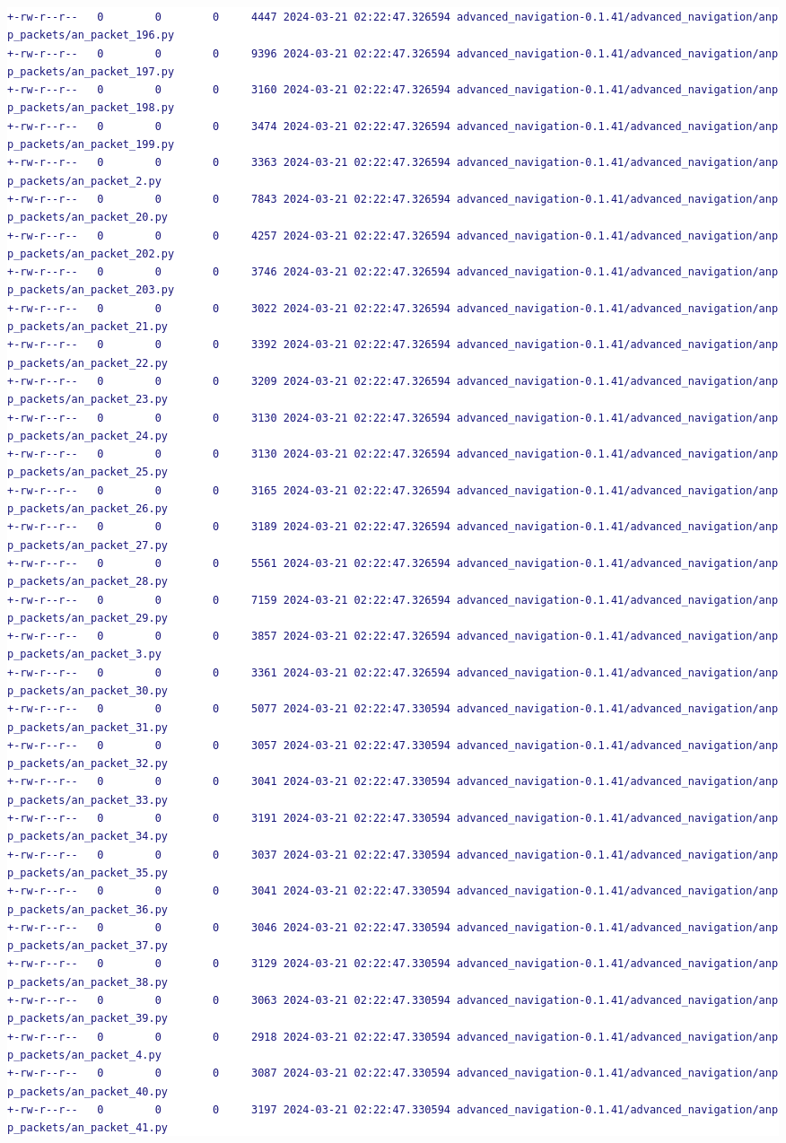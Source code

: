 ```diff
+-rw-r--r--   0        0        0     4447 2024-03-21 02:22:47.326594 advanced_navigation-0.1.41/advanced_navigation/anpp_packets/an_packet_196.py
+-rw-r--r--   0        0        0     9396 2024-03-21 02:22:47.326594 advanced_navigation-0.1.41/advanced_navigation/anpp_packets/an_packet_197.py
+-rw-r--r--   0        0        0     3160 2024-03-21 02:22:47.326594 advanced_navigation-0.1.41/advanced_navigation/anpp_packets/an_packet_198.py
+-rw-r--r--   0        0        0     3474 2024-03-21 02:22:47.326594 advanced_navigation-0.1.41/advanced_navigation/anpp_packets/an_packet_199.py
+-rw-r--r--   0        0        0     3363 2024-03-21 02:22:47.326594 advanced_navigation-0.1.41/advanced_navigation/anpp_packets/an_packet_2.py
+-rw-r--r--   0        0        0     7843 2024-03-21 02:22:47.326594 advanced_navigation-0.1.41/advanced_navigation/anpp_packets/an_packet_20.py
+-rw-r--r--   0        0        0     4257 2024-03-21 02:22:47.326594 advanced_navigation-0.1.41/advanced_navigation/anpp_packets/an_packet_202.py
+-rw-r--r--   0        0        0     3746 2024-03-21 02:22:47.326594 advanced_navigation-0.1.41/advanced_navigation/anpp_packets/an_packet_203.py
+-rw-r--r--   0        0        0     3022 2024-03-21 02:22:47.326594 advanced_navigation-0.1.41/advanced_navigation/anpp_packets/an_packet_21.py
+-rw-r--r--   0        0        0     3392 2024-03-21 02:22:47.326594 advanced_navigation-0.1.41/advanced_navigation/anpp_packets/an_packet_22.py
+-rw-r--r--   0        0        0     3209 2024-03-21 02:22:47.326594 advanced_navigation-0.1.41/advanced_navigation/anpp_packets/an_packet_23.py
+-rw-r--r--   0        0        0     3130 2024-03-21 02:22:47.326594 advanced_navigation-0.1.41/advanced_navigation/anpp_packets/an_packet_24.py
+-rw-r--r--   0        0        0     3130 2024-03-21 02:22:47.326594 advanced_navigation-0.1.41/advanced_navigation/anpp_packets/an_packet_25.py
+-rw-r--r--   0        0        0     3165 2024-03-21 02:22:47.326594 advanced_navigation-0.1.41/advanced_navigation/anpp_packets/an_packet_26.py
+-rw-r--r--   0        0        0     3189 2024-03-21 02:22:47.326594 advanced_navigation-0.1.41/advanced_navigation/anpp_packets/an_packet_27.py
+-rw-r--r--   0        0        0     5561 2024-03-21 02:22:47.326594 advanced_navigation-0.1.41/advanced_navigation/anpp_packets/an_packet_28.py
+-rw-r--r--   0        0        0     7159 2024-03-21 02:22:47.326594 advanced_navigation-0.1.41/advanced_navigation/anpp_packets/an_packet_29.py
+-rw-r--r--   0        0        0     3857 2024-03-21 02:22:47.326594 advanced_navigation-0.1.41/advanced_navigation/anpp_packets/an_packet_3.py
+-rw-r--r--   0        0        0     3361 2024-03-21 02:22:47.326594 advanced_navigation-0.1.41/advanced_navigation/anpp_packets/an_packet_30.py
+-rw-r--r--   0        0        0     5077 2024-03-21 02:22:47.330594 advanced_navigation-0.1.41/advanced_navigation/anpp_packets/an_packet_31.py
+-rw-r--r--   0        0        0     3057 2024-03-21 02:22:47.330594 advanced_navigation-0.1.41/advanced_navigation/anpp_packets/an_packet_32.py
+-rw-r--r--   0        0        0     3041 2024-03-21 02:22:47.330594 advanced_navigation-0.1.41/advanced_navigation/anpp_packets/an_packet_33.py
+-rw-r--r--   0        0        0     3191 2024-03-21 02:22:47.330594 advanced_navigation-0.1.41/advanced_navigation/anpp_packets/an_packet_34.py
+-rw-r--r--   0        0        0     3037 2024-03-21 02:22:47.330594 advanced_navigation-0.1.41/advanced_navigation/anpp_packets/an_packet_35.py
+-rw-r--r--   0        0        0     3041 2024-03-21 02:22:47.330594 advanced_navigation-0.1.41/advanced_navigation/anpp_packets/an_packet_36.py
+-rw-r--r--   0        0        0     3046 2024-03-21 02:22:47.330594 advanced_navigation-0.1.41/advanced_navigation/anpp_packets/an_packet_37.py
+-rw-r--r--   0        0        0     3129 2024-03-21 02:22:47.330594 advanced_navigation-0.1.41/advanced_navigation/anpp_packets/an_packet_38.py
+-rw-r--r--   0        0        0     3063 2024-03-21 02:22:47.330594 advanced_navigation-0.1.41/advanced_navigation/anpp_packets/an_packet_39.py
+-rw-r--r--   0        0        0     2918 2024-03-21 02:22:47.330594 advanced_navigation-0.1.41/advanced_navigation/anpp_packets/an_packet_4.py
+-rw-r--r--   0        0        0     3087 2024-03-21 02:22:47.330594 advanced_navigation-0.1.41/advanced_navigation/anpp_packets/an_packet_40.py
+-rw-r--r--   0        0        0     3197 2024-03-21 02:22:47.330594 advanced_navigation-0.1.41/advanced_navigation/anpp_packets/an_packet_41.py
```